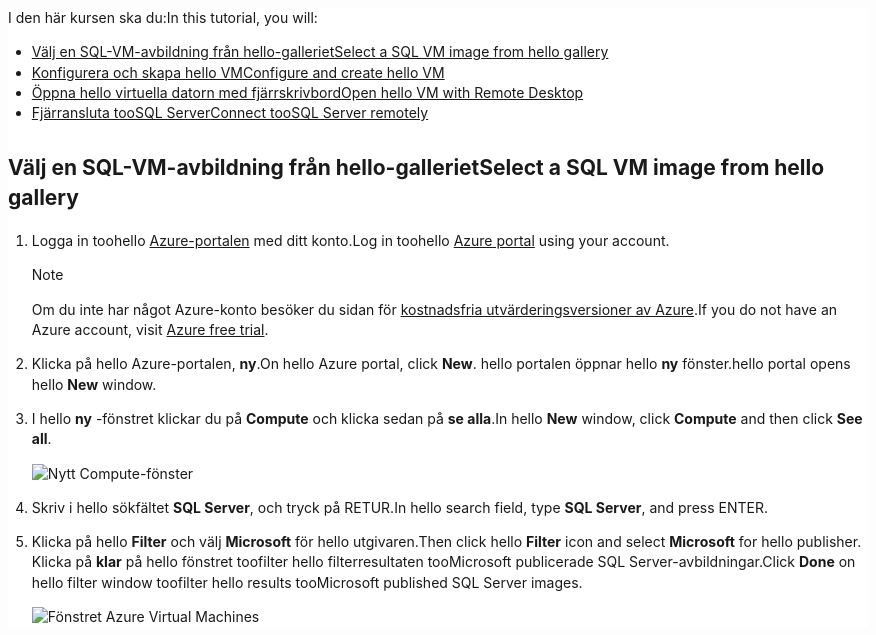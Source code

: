 <span data-ttu-id="8800b-110">I den här kursen ska du:</span><span class="sxs-lookup"><span data-stu-id="8800b-110">In this tutorial, you will:</span></span>

* [<span data-ttu-id="8800b-111">Välj en SQL-VM-avbildning från hello-galleriet</span><span class="sxs-lookup"><span data-stu-id="8800b-111">Select a SQL VM image from hello gallery</span></span>](#select-a-sql-vm-image-from-the-gallery)
* [<span data-ttu-id="8800b-112">Konfigurera och skapa hello VM</span><span class="sxs-lookup"><span data-stu-id="8800b-112">Configure and create hello VM</span></span>](#configure-the-vm)
* [<span data-ttu-id="8800b-113">Öppna hello virtuella datorn med fjärrskrivbord</span><span class="sxs-lookup"><span data-stu-id="8800b-113">Open hello VM with Remote Desktop</span></span>](#open-the-vm-with-remote-desktop)
* [<span data-ttu-id="8800b-114">Fjärransluta tooSQL Server</span><span class="sxs-lookup"><span data-stu-id="8800b-114">Connect tooSQL Server remotely</span></span>](#connect-to-sql-server-remotely)

## <a name="select-a-sql-vm-image-from-hello-gallery"></a><span data-ttu-id="8800b-115">Välj en SQL-VM-avbildning från hello-galleriet</span><span class="sxs-lookup"><span data-stu-id="8800b-115">Select a SQL VM image from hello gallery</span></span>

1. <span data-ttu-id="8800b-116">Logga in toohello [Azure-portalen](https://portal.azure.com) med ditt konto.</span><span class="sxs-lookup"><span data-stu-id="8800b-116">Log in toohello [Azure portal](https://portal.azure.com) using your account.</span></span>

   > [!NOTE]
   > <span data-ttu-id="8800b-117">Om du inte har något Azure-konto besöker du sidan för [kostnadsfria utvärderingsversioner av Azure](https://azure.microsoft.com/pricing/free-trial/).</span><span class="sxs-lookup"><span data-stu-id="8800b-117">If you do not have an Azure account, visit [Azure free trial](https://azure.microsoft.com/pricing/free-trial/).</span></span>

2. <span data-ttu-id="8800b-118">Klicka på hello Azure-portalen, **ny**.</span><span class="sxs-lookup"><span data-stu-id="8800b-118">On hello Azure portal, click **New**.</span></span> <span data-ttu-id="8800b-119">hello portalen öppnar hello **ny** fönster.</span><span class="sxs-lookup"><span data-stu-id="8800b-119">hello portal opens hello **New** window.</span></span>

3. <span data-ttu-id="8800b-120">I hello **ny** -fönstret klickar du på **Compute** och klicka sedan på **se alla**.</span><span class="sxs-lookup"><span data-stu-id="8800b-120">In hello **New** window, click **Compute** and then click **See all**.</span></span>

   ![Nytt Compute-fönster](./media/virtual-machines-windows-portal-sql-server-provision/azure-new-compute-blade.png)

4. <span data-ttu-id="8800b-122">Skriv i hello sökfältet **SQL Server**, och tryck på RETUR.</span><span class="sxs-lookup"><span data-stu-id="8800b-122">In hello search field, type **SQL Server**, and press ENTER.</span></span>

5. <span data-ttu-id="8800b-123">Klicka på hello **Filter** och välj **Microsoft** för hello utgivaren.</span><span class="sxs-lookup"><span data-stu-id="8800b-123">Then click hello **Filter** icon and select **Microsoft** for hello publisher.</span></span> <span data-ttu-id="8800b-124">Klicka på **klar** på hello fönstret toofilter hello filterresultaten tooMicrosoft publicerade SQL Server-avbildningar.</span><span class="sxs-lookup"><span data-stu-id="8800b-124">Click **Done** on hello filter window toofilter hello results tooMicrosoft published SQL Server images.</span></span>

   ![Fönstret Azure Virtual Machines](./media/virtual-machines-windows-portal-sql-server-provision/azure-compute-blade2.png)
